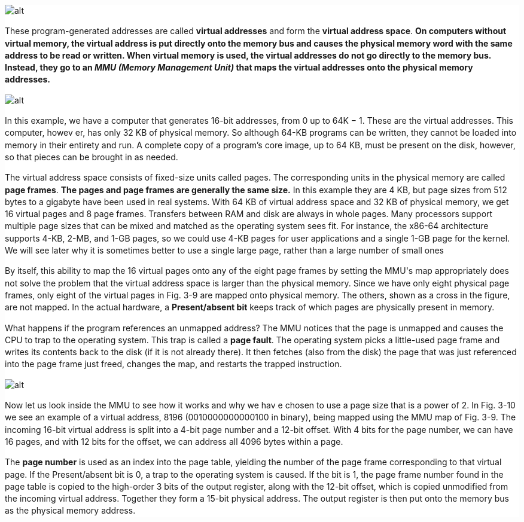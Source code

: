 ![alt](http://slideplayer.com/slide/5117938/16/images/9/Virtual+Memory+%E2%80%93+Paging+(1).jpg)

These program-generated addresses are called __virtual addresses__ and form the __virtual address space__. __On computers without virtual memory, the virtual address is put directly onto the memory bus and causes the physical memory word with the same address to be read or written. When virtual memory is used, the virtual addresses do not go directly to the memory bus. Instead, they go to an _MMU (Memory Management Unit)_ that maps the virtual addresses onto the physical memory addresses.__

![alt](http://slideplayer.com/slide/5117938/16/images/10/Paging+(2)+Figure+3-9.+Relation+between+virtual+addresses+and+physical+memory+addresses+given+by+page+table..jpg)

In this example, we have a computer that generates 16-bit addresses, from 0 up to 64K − 1. These are the virtual addresses. This computer, howev er, has only 32 KB of physical memory. So although 64-KB programs can be written, they cannot be loaded into memory in their entirety and run. A complete copy of a program’s core image, up to 64 KB, must be present on the disk, however, so that pieces can be brought in as needed.

The virtual address space consists of fixed-size units called pages. The corresponding units in the physical memory are called __page frames__. __The pages and page frames are generally the same size.__ In this example they are 4 KB, but page sizes from 512 bytes to a gigabyte have been used in real systems. With 64 KB of virtual address space and 32 KB of physical memory, we get 16 virtual pages and 8 page frames. Transfers between RAM and disk are always in whole pages. Many processors support multiple page sizes that can be mixed and matched as the operating system sees fit. For instance, the x86-64 architecture supports 4-KB, 2-MB, and 1-GB pages, so we could use 4-KB pages for user applications and a single 1-GB page for the kernel. We will see later why it is sometimes better to use a single large page, rather than a large number of small ones

By itself, this ability to map the 16 virtual pages onto any of the eight page frames by setting the MMU's map appropriately does not solve the problem that the virtual address space is larger than the physical memory. Since we have only eight physical page frames, only eight of the virtual pages in Fig. 3-9 are mapped onto physical memory. The others, shown as a cross in the figure, are not mapped. In the actual hardware, a __Present/absent bit__ keeps track of which pages are physically present in memory.

What happens if the program references an unmapped address? The MMU notices that the page is unmapped and causes the CPU to trap to the operating system. This trap is called a __page fault__. The operating system picks a little-used page frame and writes its contents back to the disk (if it is not already there). It then fetches (also from the disk) the page that was just referenced into the page frame just freed, changes the map, and restarts the trapped instruction.

![alt](http://slideplayer.com/slide/3611123/13/images/26/Paging+(3)+Figure+3-10.+The+internal+operation+of+the+MMU+with+16+4-KB+pages..jpg)

Now let us look inside the MMU to see how it works and why we hav e chosen to use a page size that is a power of 2. In Fig. 3-10 we see an example of a virtual address, 8196 (0010000000000100 in binary), being mapped using the MMU map of Fig. 3-9. The incoming 16-bit virtual address is split into a 4-bit page number and a 12-bit offset. With 4 bits for the page number, we can have 16 pages, and with 12 bits for the offset, we can address all 4096 bytes within a page. 

The __page number__ is used as an index into the page table, yielding the number of the page frame corresponding to that virtual page. If the Present/absent bit is 0, a trap to the operating system is caused. If the bit is 1, the page frame number found in the page table is copied to the high-order 3 bits of the output register, along with the 12-bit offset, which is copied unmodified from the incoming virtual address. Together they form a 15-bit physical address. The output register is then put onto the memory bus as the physical memory address.
